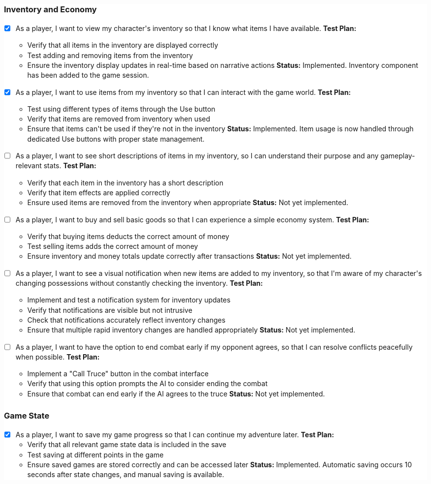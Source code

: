 ### Inventory and Economy
- [x] As a player, I want to view my character's inventory so that I know what items I have available.
  **Test Plan:**
  - Verify that all items in the inventory are displayed correctly
  - Test adding and removing items from the inventory
  - Ensure the inventory display updates in real-time based on narrative actions
  **Status:** Implemented. Inventory component has been added to the game session.

- [x] As a player, I want to use items from my inventory so that I can interact with the game world.
  **Test Plan:**
  - Test using different types of items through the Use button
  - Verify that items are removed from inventory when used
  - Ensure that items can't be used if they're not in the inventory
  **Status:** Implemented. Item usage is now handled through dedicated Use buttons with proper state management.

- [ ] As a player, I want to see short descriptions of items in my inventory, so I can understand their purpose and any gameplay-relevant stats.
  **Test Plan:**
  - Verify that each item in the inventory has a short description
  - Verify that item effects are applied correctly
  - Ensure used items are removed from the inventory when appropriate
  **Status:** Not yet implemented.

- [ ] As a player, I want to buy and sell basic goods so that I can experience a simple economy system.
  **Test Plan:**
  - Verify that buying items deducts the correct amount of money
  - Test selling items adds the correct amount of money
  - Ensure inventory and money totals update correctly after transactions
  **Status:** Not yet implemented.

- [ ] As a player, I want to see a visual notification when new items are added to my inventory, so that I'm aware of my character's changing possessions without constantly checking the inventory.
  **Test Plan:**
  - Implement and test a notification system for inventory updates
  - Verify that notifications are visible but not intrusive
  - Check that notifications accurately reflect inventory changes
  - Ensure that multiple rapid inventory changes are handled appropriately
  **Status:** Not yet implemented.

- [ ] As a player, I want to have the option to end combat early if my opponent agrees, so that I can resolve conflicts peacefully when possible.
  **Test Plan:**
  - Implement a "Call Truce" button in the combat interface
  - Verify that using this option prompts the AI to consider ending the combat
  - Ensure that combat can end early if the AI agrees to the truce
  **Status:** Not yet implemented.


### Game State
- [x] As a player, I want to save my game progress so that I can continue my adventure later.
  **Test Plan:**
  - Verify that all relevant game state data is included in the save
  - Test saving at different points in the game
  - Ensure saved games are stored correctly and can be accessed later
  **Status:** Implemented. Automatic saving occurs 10 seconds after state changes, and manual saving is available.
